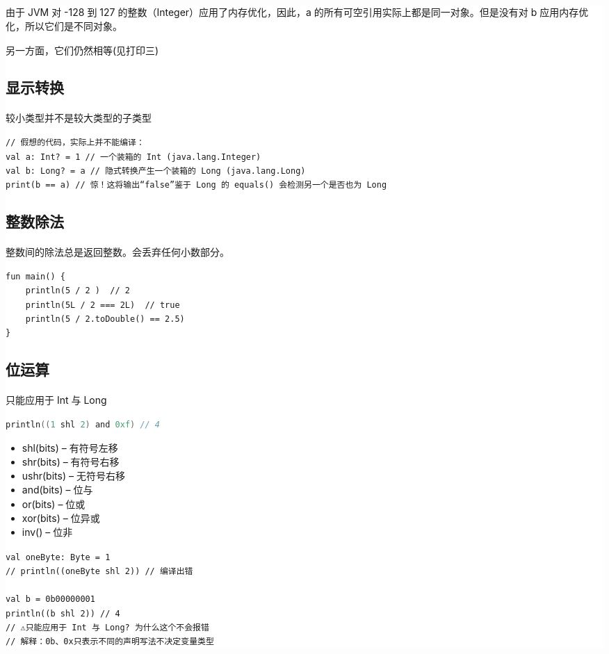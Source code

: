 ```kotlin
```

由于 JVM 对 -128 到 127 的整数（Integer）应用了内存优化，因此，a 的所有可空引用实际上都是同一对象。但是没有对 b 应用内存优化，所以它们是不同对象。

另一方面，它们仍然相等(见打印三)


## 显示转换

较小类型并不是较大类型的子类型

```
// 假想的代码，实际上并不能编译：
val a: Int? = 1 // 一个装箱的 Int (java.lang.Integer)
val b: Long? = a // 隐式转换产生一个装箱的 Long (java.lang.Long)
print(b == a) // 惊！这将输出“false”鉴于 Long 的 equals() 会检测另一个是否也为 Long
```

## 整数除法

整数间的除法总是返回整数。会丢弃任何小数部分。

```
fun main() {
    println(5 / 2 )  // 2
    println(5L / 2 === 2L)  // true
    println(5 / 2.toDouble() == 2.5)
}
```

## 位运算

只能应用于 Int 与 Long

```kotlin
println((1 shl 2) and 0xf) // 4
```

- shl(bits) – 有符号左移
- shr(bits) – 有符号右移
- ushr(bits) – 无符号右移
- and(bits) – 位与
- or(bits) – 位或
- xor(bits) – 位异或
- inv() – 位非

```
val oneByte: Byte = 1
// println((oneByte shl 2)) // 编译出错

val b = 0b00000001
println((b shl 2)) // 4
// ⚠️只能应用于 Int 与 Long? 为什么这个不会报错
// 解释：0b、0x只表示不同的声明写法不决定变量类型
```
